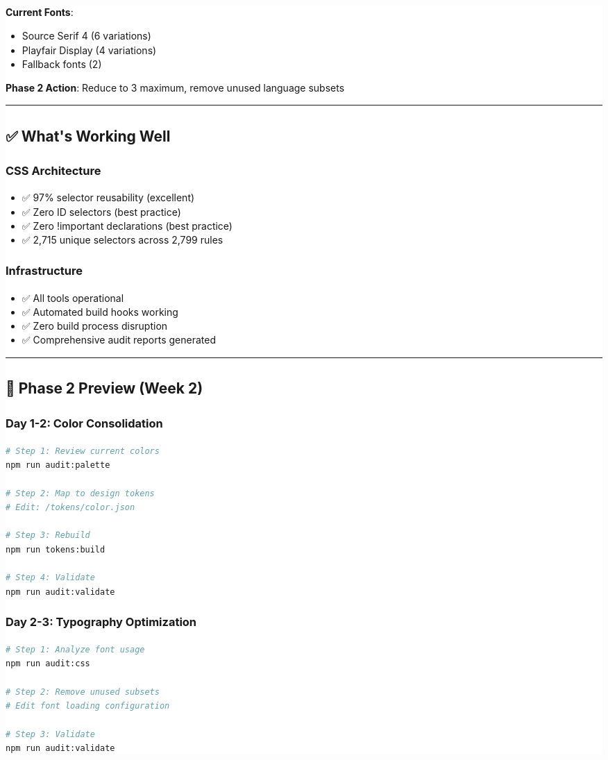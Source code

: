 **Current Fonts**:
- Source Serif 4 (6 variations)
- Playfair Display (4 variations)
- Fallback fonts (2)

**Phase 2 Action**: Reduce to 3 maximum, remove unused language subsets

---

## ✅ What's Working Well

### CSS Architecture
- ✅ 97% selector reusability (excellent)
- ✅ Zero ID selectors (best practice)
- ✅ Zero !important declarations (best practice)
- ✅ 2,715 unique selectors across 2,799 rules

### Infrastructure
- ✅ All tools operational
- ✅ Automated build hooks working
- ✅ Zero build process disruption
- ✅ Comprehensive audit reports generated

---

## 🎯 Phase 2 Preview (Week 2)

### Day 1-2: Color Consolidation
```bash
# Step 1: Review current colors
npm run audit:palette

# Step 2: Map to design tokens
# Edit: /tokens/color.json

# Step 3: Rebuild
npm run tokens:build

# Step 4: Validate
npm run audit:validate
```

### Day 2-3: Typography Optimization
```bash
# Step 1: Analyze font usage
npm run audit:css

# Step 2: Remove unused subsets
# Edit font loading configuration

# Step 3: Validate
npm run audit:validate
```
